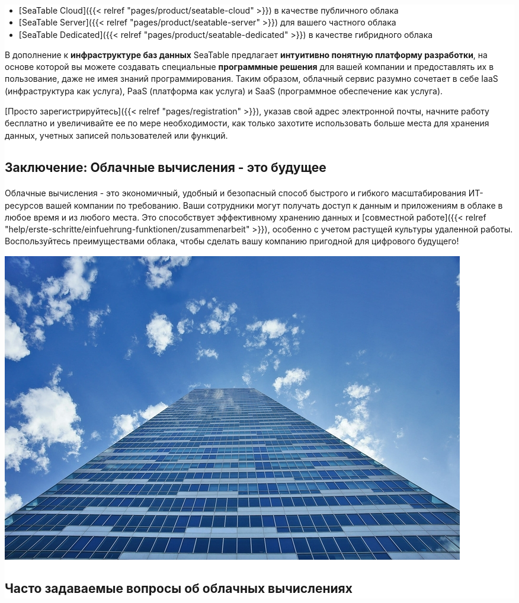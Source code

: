 - [SeaTable Cloud]({{< relref "pages/product/seatable-cloud" >}}) в качестве публичного облака
- [SeaTable Server]({{< relref "pages/product/seatable-server" >}}) для вашего частного облака
- [SeaTable Dedicated]({{< relref "pages/product/seatable-dedicated" >}}) в качестве гибридного облака

В дополнение к **инфраструктуре баз данных** SeaTable предлагает **интуитивно понятную платформу разработки**, на основе которой вы можете создавать специальные **программные решения** для вашей компании и предоставлять их в пользование, даже не имея знаний программирования. Таким образом, облачный сервис разумно сочетает в себе IaaS (инфраструктура как услуга), PaaS (платформа как услуга) и SaaS (программное обеспечение как услуга).

[Просто зарегистрируйтесь]({{< relref "pages/registration" >}}), указав свой адрес электронной почты, начните работу бесплатно и увеличивайте ее по мере необходимости, как только захотите использовать больше места для хранения данных, учетных записей пользователей или функций.

## Заключение: Облачные вычисления - это будущее

Облачные вычисления - это экономичный, удобный и безопасный способ быстрого и гибкого масштабирования ИТ-ресурсов вашей компании по требованию. Ваши сотрудники могут получать доступ к данным и приложениям в облаке в любое время и из любого места. Это способствует эффективному хранению данных и [совместной работе]({{< relref "help/erste-schritte/einfuehrung-funktionen/zusammenarbeit" >}}), особенно с учетом растущей культуры удаленной работы. Воспользуйтесь преимуществами облака, чтобы сделать вашу компанию пригодной для цифрового будущего!

![Облачные вычисления без границ](Cloud-Computing-ohne-Grenzen.jpg)

## Часто задаваемые вопросы об облачных вычислениях
